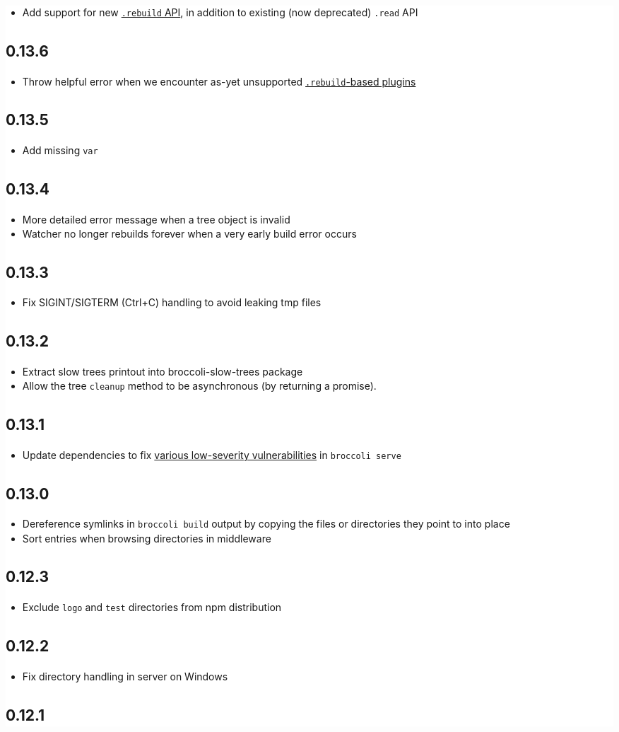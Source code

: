 * Add support for new [`.rebuild`
  API](https://github.com/broccolijs/broccoli/blob/master/docs/new-rebuild-api.md),
  in addition to existing (now deprecated) `.read` API

## 0.13.6

* Throw helpful error when we encounter as-yet unsupported [`.rebuild`-based
  plugins](https://github.com/broccolijs/broccoli/blob/master/docs/new-rebuild-api.md)

## 0.13.5

* Add missing `var`

## 0.13.4

* More detailed error message when a tree object is invalid
* Watcher no longer rebuilds forever when a very early build error occurs

## 0.13.3

* Fix SIGINT/SIGTERM (Ctrl+C) handling to avoid leaking tmp files

## 0.13.2

* Extract slow trees printout into broccoli-slow-trees package
* Allow the tree `cleanup` method to be asynchronous (by returning a promise).

## 0.13.1

* Update dependencies to fix
  [various low-severity vulnerabilities](https://github.com/broccolijs/broccoli/issues/196)
  in `broccoli serve`

## 0.13.0

* Dereference symlinks in `broccoli build` output by copying the files or
  directories they point to into place
* Sort entries when browsing directories in middleware

## 0.12.3

* Exclude `logo` and `test` directories from npm distribution

## 0.12.2

* Fix directory handling in server on Windows

## 0.12.1
